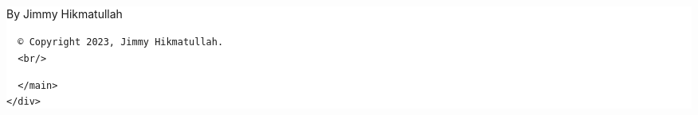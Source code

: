 <div class="bd-footer-content__inner container">
  
  <div class="footer-item">
    
<p class="component-author">
By Jimmy Hikmatullah
</p>

  </div>
  
  <div class="footer-item">
    
  <p class="copyright">
    
      © Copyright 2023, Jimmy Hikmatullah.
      <br/>
    
  </p>

  </div>
  
  <div class="footer-item">
    
  </div>
  
  <div class="footer-item">
    
  </div>
  
</div>
          </footer>
        

      </main>
    </div>
  </div>
  
  
  <script src="_static/scripts/bootstrap.js?digest=927b94d3fcb96560df09"></script>
<script src="_static/scripts/pydata-sphinx-theme.js?digest=927b94d3fcb96560df09"></script>

  <footer class="bd-footer">
  </footer>
  </body>
</html>